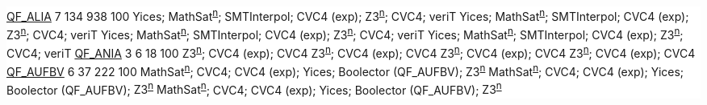 <td rowspan="4"><a href="QF_ALIA.html">QF_ALIA</a>
</td>
<td rowspan="4">7</td>
<td rowspan="4">134</td>
<td rowspan="4">938</td>
<td rowspan="4">100</td>
<td>Yices; <span class="non-competing-grey">MathSat<sup><a href="#fn">n</a></sup></span>; SMTInterpol; CVC4 (exp); <span class="non-competing-grey">Z3<sup><a href="#fn">n</a></sup></span>; CVC4; veriT</td>
</tr>
<tr>
<td>Yices; <span class="non-competing-grey">MathSat<sup><a href="#fn">n</a></sup></span>; SMTInterpol; CVC4 (exp); <span class="non-competing-grey">Z3<sup><a href="#fn">n</a></sup></span>; CVC4; veriT</td>
</tr>
<tr>
<td>Yices; <span class="non-competing-grey">MathSat<sup><a href="#fn">n</a></sup></span>; SMTInterpol; CVC4 (exp); <span class="non-competing-grey">Z3<sup><a href="#fn">n</a></sup></span>; CVC4; veriT</td>
</tr>
<tr>
<td>Yices; <span class="non-competing-grey">MathSat<sup><a href="#fn">n</a></sup></span>; SMTInterpol; CVC4 (exp); <span class="non-competing-grey">Z3<sup><a href="#fn">n</a></sup></span>; CVC4; veriT</td>
</tr>
<tr>
<td rowspan="4"><a href="QF_ANIA.html">QF_ANIA</a>
</td>
<td rowspan="4">3</td>
<td rowspan="4">6</td>
<td rowspan="4">18</td>
<td rowspan="4">100</td>
<td><span class="non-competing-grey">Z3<sup><a href="#fn">n</a></sup></span>; CVC4 (exp); CVC4</td>
</tr>
<tr>
<td><span class="non-competing-grey">Z3<sup><a href="#fn">n</a></sup></span>; CVC4 (exp); CVC4</td>
</tr>
<tr>
<td><span class="non-competing-grey">Z3<sup><a href="#fn">n</a></sup></span>; CVC4 (exp); CVC4</td>
</tr>
<tr>
<td><span class="non-competing-grey">Z3<sup><a href="#fn">n</a></sup></span>; CVC4 (exp); CVC4</td>
</tr>
<tr>
<td rowspan="4"><a href="QF_AUFBV.html">QF_AUFBV</a>
</td>
<td rowspan="4">6</td>
<td rowspan="4">37</td>
<td rowspan="4">222</td>
<td rowspan="4">100</td>
<td><span class="non-competing-grey">MathSat<sup><a href="#fn">n</a></sup></span>; CVC4; CVC4 (exp); Yices; Boolector (QF_AUFBV); <span class="non-competing-grey">Z3<sup><a href="#fn">n</a></sup></span></td>
</tr>
<tr>
<td><span class="non-competing-grey">MathSat<sup><a href="#fn">n</a></sup></span>; CVC4; CVC4 (exp); Yices; Boolector (QF_AUFBV); <span class="non-competing-grey">Z3<sup><a href="#fn">n</a></sup></span></td>
</tr>
<tr>
<td><span class="non-competing-grey">MathSat<sup><a href="#fn">n</a></sup></span>; CVC4; CVC4 (exp); Yices; Boolector (QF_AUFBV); <span class="non-competing-grey">Z3<sup><a href="#fn">n</a></sup></span></td>
</tr>